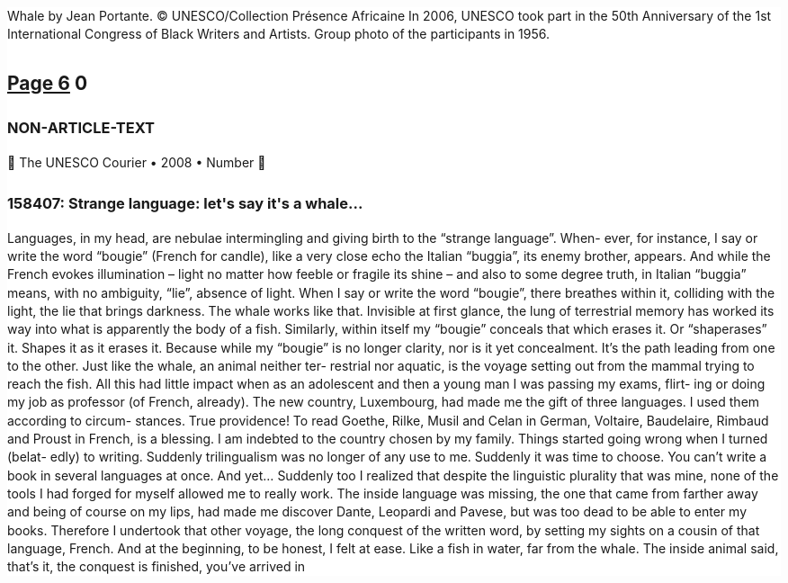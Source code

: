 Whale by Jean Portante.
© UNESCO/Collection Présence Africaine
In 2006, UNESCO took part in the 50th Anniversary of the 1st 
International Congress of Black Writers and Artists. Group 
photo of the participants in 1956.

## [Page 6](https://demo.humlab.umu.se/courier/158378eng.pdf#page=6) 0

### NON-ARTICLE-TEXT

 The UNESCO Courier • 2008 • Number 


### 158407: Strange language: let's say it's a whale...

Languages, in my head, are nebulae intermingling 
and giving birth to the “strange language”. When-
ever, for instance, I say or write the word “bougie” 
(French for candle), like a very close echo the Italian 
“buggia”, its enemy brother, appears. And while the 
French evokes illumination – light no matter how 
feeble or fragile its shine – and also to some degree 
truth, in Italian “buggia” means, with no ambiguity, 
“lie”, absence of light. When I say or write the word 
“bougie”, there breathes within it, colliding with the 
light, the lie that brings darkness. 
The whale works like that. Invisible at first glance, 
the lung of terrestrial memory has worked its way 
into what is apparently the body of a fish. Similarly, 
within itself my “bougie” conceals that which erases 
it. Or “shaperases” it. Shapes it as it erases it. 
Because while my “bougie” is no longer clarity, nor is 
it yet concealment. It’s the path leading from one to 
the other. Just like the whale, an animal neither ter-
restrial nor aquatic, is the voyage setting out from 
the mammal trying to reach the fish. 
All this had little impact when as an adolescent 
and then a young man I was passing my exams, flirt-
ing or doing my job as professor (of French, already). 
The new country, Luxembourg, had made me the gift 
of three languages. I used them according to circum-
stances. True providence! To read Goethe, Rilke, Musil 
and Celan in German, Voltaire, Baudelaire, Rimbaud 
and Proust in French, is a blessing. I am indebted to 
the country chosen by my family. 
Things started going wrong when I turned (belat-
edly) to writing. Suddenly trilingualism was no longer 
of any use to me. Suddenly it was time to choose. 
You can’t write a book in several languages at once. 
And yet… 
Suddenly too I realized that despite the linguistic 
plurality that was mine, none of the tools I had 
forged for myself allowed me to really work. The 
inside language was missing, the one that came from 
farther away and being of course on my lips, had 
made me discover Dante, Leopardi and Pavese, but 
was too dead to be able to enter my books. 
Therefore I undertook that other voyage, the long 
conquest of the written word, by setting my sights 
on a cousin of that language, French. And at the 
beginning, to be honest, I felt at ease. Like a fish in 
water, far from the whale. The inside animal said, 
that’s it, the conquest is finished, you’ve arrived in 